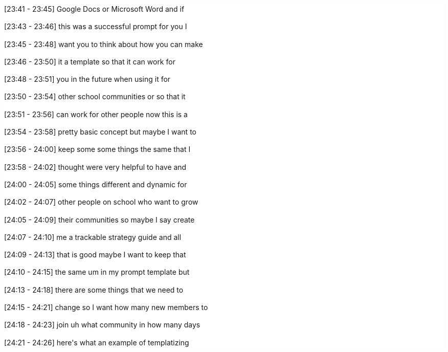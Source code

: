 [23:41 - 23:45]
Google Docs or Microsoft Word and if

[23:43 - 23:46]
this was a successful prompt for you I

[23:45 - 23:48]
want you to think about how you can make

[23:46 - 23:50]
it a template so that it can work for

[23:48 - 23:51]
you in the future when using it for

[23:50 - 23:54]
other school communities or so that it

[23:51 - 23:56]
can work for other people now this is a

[23:54 - 23:58]
pretty basic concept but maybe I want to

[23:56 - 24:00]
keep some some things the same that I

[23:58 - 24:02]
thought were very helpful to have and

[24:00 - 24:05]
some things different and dynamic for

[24:02 - 24:07]
other people on school who want to grow

[24:05 - 24:09]
their communities so maybe I say create

[24:07 - 24:10]
me a trackable strategy guide and all

[24:09 - 24:13]
that is good maybe I want to keep that

[24:10 - 24:15]
the same um in my prompt template but

[24:13 - 24:18]
there are some things that we need to

[24:15 - 24:21]
change so I want how many new members to

[24:18 - 24:23]
join uh what community in how many days

[24:21 - 24:26]
here's what an example of templatizing
